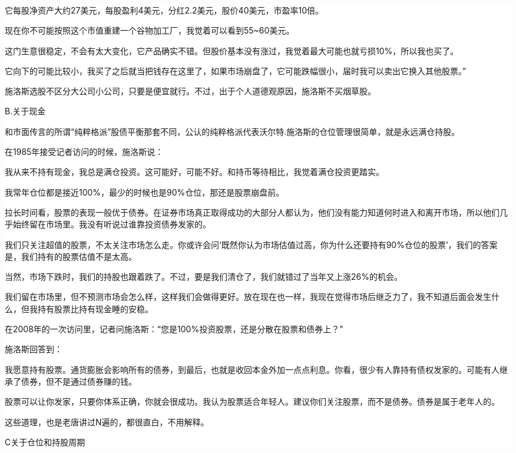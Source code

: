 

它每股净资产大约27美元，每股盈利4美元，分红2.2美元，股价40美元，市盈率10倍。



现在你不可能按照这个市值重建一个谷物加工厂，我觉着可以看到55~60美元。



这门生意很稳定，不会有太大变化，它产品确实不错。但股价基本没有涨过，我觉着最大可能也就亏损10%，所以我也买了。



它向下的可能比较小，我买了之后就当把钱存在这里了，如果市场崩盘了，它可能跌幅很小，届时我可以卖出它换入其他股票。”

 

施洛斯选股不区分大公司小公司，只要是便宜就行。不过，出于个人道德观原因，施洛斯不买烟草股。

 

B.关于现金

和市面传言的所谓“纯粹格派”股债平衡那套不同，公认的纯粹格派代表沃尔特.施洛斯的仓位管理很简单，就是永远满仓持股。

 

在1985年接受记者访问的时候，施洛斯说：



我从来不持有现金，我总是满仓投资。这可能好，可能不好。和持币等待相比，我觉着满仓投资更踏实。

 

我常年仓位都是接近100%，最少的时候也是90%仓位，那还是股票崩盘前。

 

拉长时间看，股票的表现一般优于债券。在证券市场真正取得成功的大部分人都认为，他们没有能力知道何时进入和离开市场，所以他们几乎始终留在市场里。我没有听说过谁靠投资债券发家的。

 

我们只关注超值的股票，不太关注市场怎么走。你或许会问‘既然你认为市场估值过高，你为什么还要持有90%仓位的股票’，我们的答案是，我们持有的股票估值不是太高。



当然，市场下跌时，我们的持股也跟着跌了。不过，要是我们清仓了，我们就错过了当年又上涨26%的机会。



我们留在市场里，但不预测市场会怎么样，这样我们会做得更好。放在现在也一样，我现在觉得市场后继乏力了，我不知道后面会发生什么，但我持有股票比持有现金睡的安稳。

 

在2008年的一次访问里，记者问施洛斯：“您是100%投资股票，还是分散在股票和债券上？”

 

施洛斯回答到：

我愿意持有股票。通货膨胀会影响所有的债券，到最后，也就是收回本金外加一点点利息。你看，很少有人靠持有债权发家的。可能有人继承了债券，但不是通过债券赚的钱。



股票可以让你发家，只要你体系正确，你就会很成功。我认为股票适合年轻人。建议你们关注股票，而不是债券。债券是属于老年人的。

 

这些道理，也是老唐讲过N遍的，都很直白，不用解释。

 

C关于仓位和持股周期
